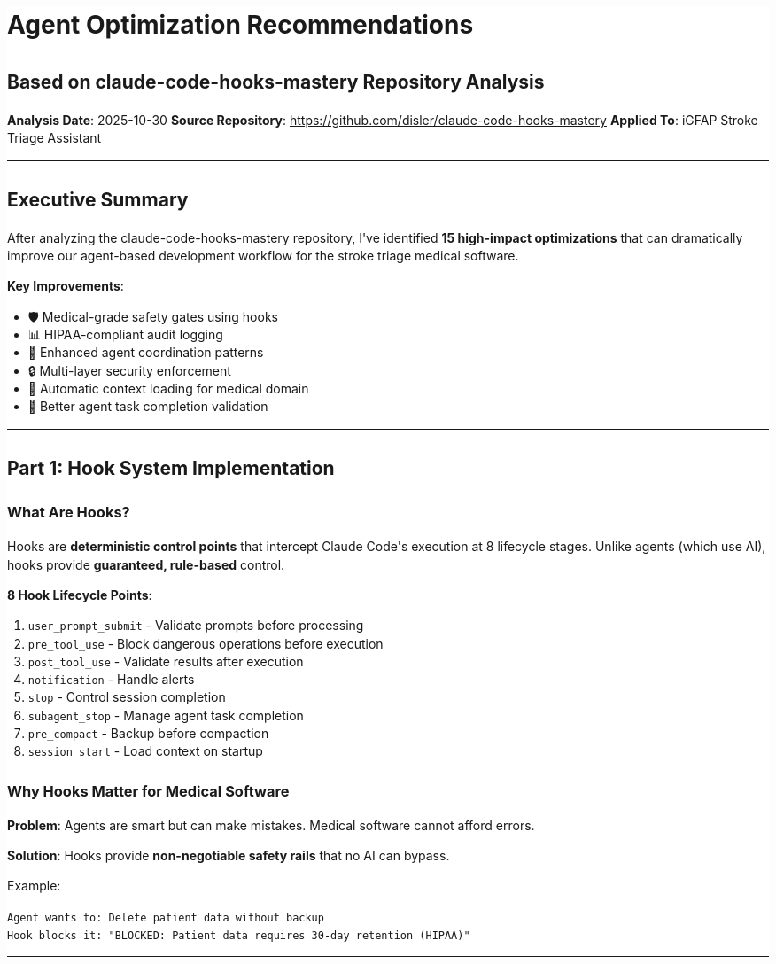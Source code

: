 # Agent Optimization Recommendations
## Based on claude-code-hooks-mastery Repository Analysis

**Analysis Date**: 2025-10-30
**Source Repository**: https://github.com/disler/claude-code-hooks-mastery
**Applied To**: iGFAP Stroke Triage Assistant

---

## Executive Summary

After analyzing the claude-code-hooks-mastery repository, I've identified **15 high-impact optimizations** that can dramatically improve our agent-based development workflow for the stroke triage medical software.

**Key Improvements**:
- 🛡️ Medical-grade safety gates using hooks
- 📊 HIPAA-compliant audit logging
- 🚀 Enhanced agent coordination patterns
- 🔒 Multi-layer security enforcement
- 📝 Automatic context loading for medical domain
- 🎯 Better agent task completion validation

---

## Part 1: Hook System Implementation

### What Are Hooks?

Hooks are **deterministic control points** that intercept Claude Code's execution at 8 lifecycle stages. Unlike agents (which use AI), hooks provide **guaranteed, rule-based** control.

**8 Hook Lifecycle Points**:
1. `user_prompt_submit` - Validate prompts before processing
2. `pre_tool_use` - Block dangerous operations before execution
3. `post_tool_use` - Validate results after execution
4. `notification` - Handle alerts
5. `stop` - Control session completion
6. `subagent_stop` - Manage agent task completion
7. `pre_compact` - Backup before compaction
8. `session_start` - Load context on startup

### Why Hooks Matter for Medical Software

**Problem**: Agents are smart but can make mistakes. Medical software cannot afford errors.

**Solution**: Hooks provide **non-negotiable safety rails** that no AI can bypass.

Example:
```
Agent wants to: Delete patient data without backup
Hook blocks it: "BLOCKED: Patient data requires 30-day retention (HIPAA)"
```

---